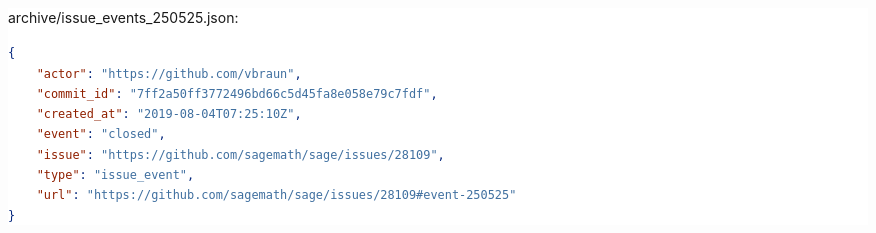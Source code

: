 
archive/issue_events_250525.json:
```json
{
    "actor": "https://github.com/vbraun",
    "commit_id": "7ff2a50ff3772496bd66c5d45fa8e058e79c7fdf",
    "created_at": "2019-08-04T07:25:10Z",
    "event": "closed",
    "issue": "https://github.com/sagemath/sage/issues/28109",
    "type": "issue_event",
    "url": "https://github.com/sagemath/sage/issues/28109#event-250525"
}
```
